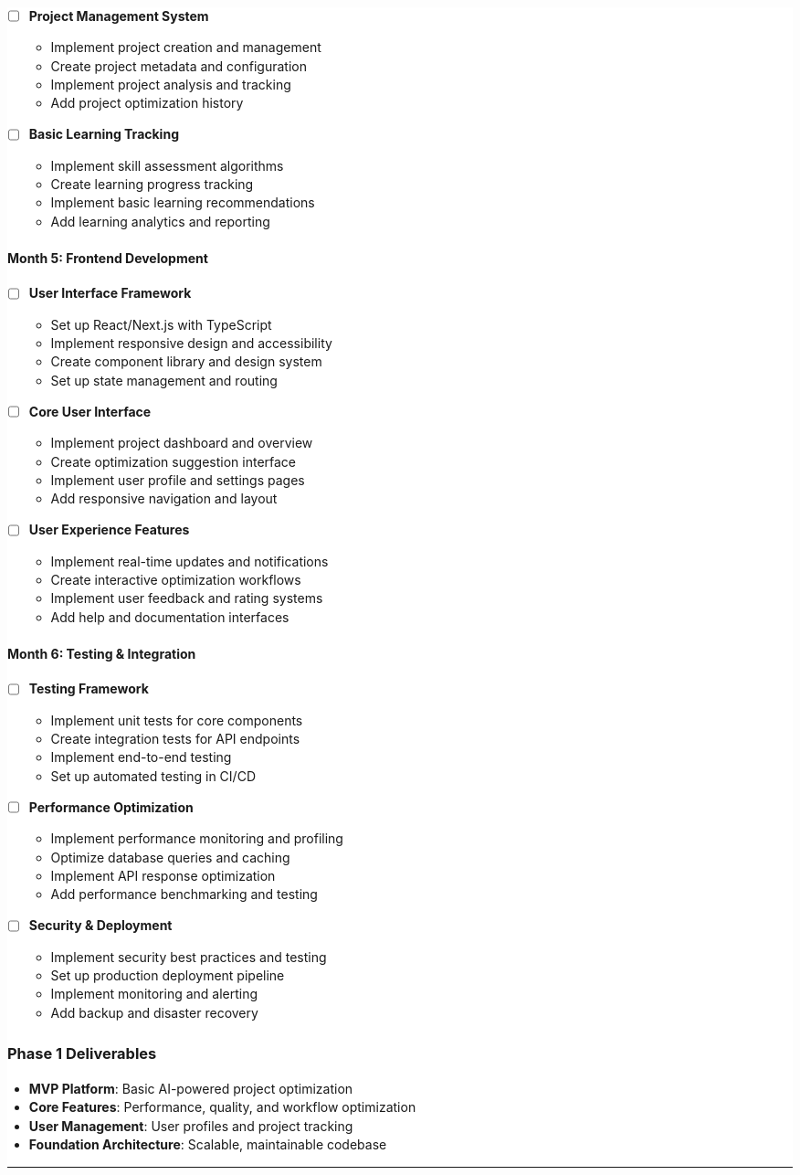 - [ ] **Project Management System**
  - Implement project creation and management
  - Create project metadata and configuration
  - Implement project analysis and tracking
  - Add project optimization history

- [ ] **Basic Learning Tracking**
  - Implement skill assessment algorithms
  - Create learning progress tracking
  - Implement basic learning recommendations
  - Add learning analytics and reporting

#### **Month 5: Frontend Development**
- [ ] **User Interface Framework**
  - Set up React/Next.js with TypeScript
  - Implement responsive design and accessibility
  - Create component library and design system
  - Set up state management and routing

- [ ] **Core User Interface**
  - Implement project dashboard and overview
  - Create optimization suggestion interface
  - Implement user profile and settings pages
  - Add responsive navigation and layout

- [ ] **User Experience Features**
  - Implement real-time updates and notifications
  - Create interactive optimization workflows
  - Implement user feedback and rating systems
  - Add help and documentation interfaces

#### **Month 6: Testing & Integration**
- [ ] **Testing Framework**
  - Implement unit tests for core components
  - Create integration tests for API endpoints
  - Implement end-to-end testing
  - Set up automated testing in CI/CD

- [ ] **Performance Optimization**
  - Implement performance monitoring and profiling
  - Optimize database queries and caching
  - Implement API response optimization
  - Add performance benchmarking and testing

- [ ] **Security & Deployment**
  - Implement security best practices and testing
  - Set up production deployment pipeline
  - Implement monitoring and alerting
  - Add backup and disaster recovery

### **Phase 1 Deliverables**
- **MVP Platform**: Basic AI-powered project optimization
- **Core Features**: Performance, quality, and workflow optimization
- **User Management**: User profiles and project tracking
- **Foundation Architecture**: Scalable, maintainable codebase

---